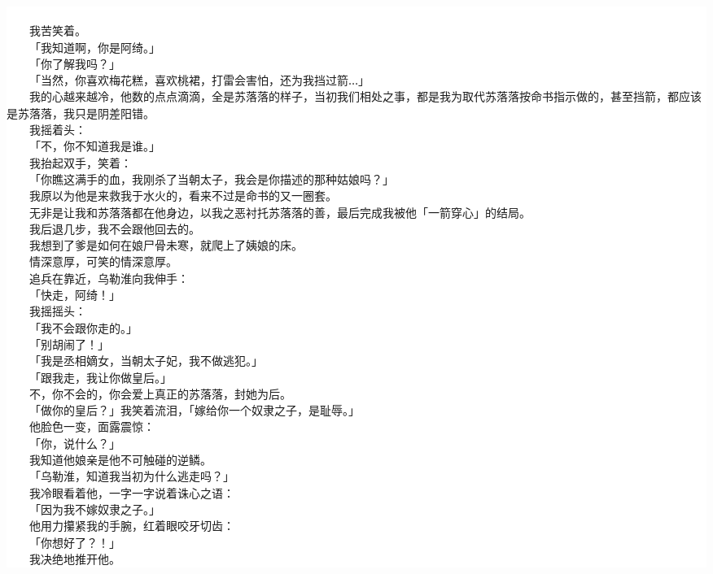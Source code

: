 <br>   
&emsp;&emsp;我苦笑着。  
<br>   
&emsp;&emsp;「我知道啊，你是阿绮。」  
<br>   
&emsp;&emsp;「你了解我吗？」  
<br>   
&emsp;&emsp;「当然，你喜欢梅花糕，喜欢桃裙，打雷会害怕，还为我挡过箭…」  
<br>   
&emsp;&emsp;我的心越来越冷，他数的点点滴滴，全是苏落落的样子，当初我们相处之事，都是我为取代苏落落按命书指示做的，甚至挡箭，都应该是苏落落，我只是阴差阳错。  
<br>   
&emsp;&emsp;我摇着头：  
<br>   
&emsp;&emsp;「不，你不知道我是谁。」  
<br>   
&emsp;&emsp;我抬起双手，笑着：  
<br>   
&emsp;&emsp;「你瞧这满手的血，我刚杀了当朝太子，我会是你描述的那种姑娘吗？」  
<br>   
&emsp;&emsp;我原以为他是来救我于水火的，看来不过是命书的又一圈套。  
<br>   
&emsp;&emsp;无非是让我和苏落落都在他身边，以我之恶衬托苏落落的善，最后完成我被他「一箭穿心」的结局。  
<br>   
&emsp;&emsp;我后退几步，我不会跟他回去的。  
<br>   
&emsp;&emsp;我想到了爹是如何在娘尸骨未寒，就爬上了姨娘的床。  
<br>   
&emsp;&emsp;情深意厚，可笑的情深意厚。  
<br>   
&emsp;&emsp;追兵在靠近，乌勒淮向我伸手：  
<br>   
&emsp;&emsp;「快走，阿绮！」  
<br>   
&emsp;&emsp;我摇摇头：  
<br>   
&emsp;&emsp;「我不会跟你走的。」  
<br>   
&emsp;&emsp;「别胡闹了！」  
<br>   
&emsp;&emsp;「我是丞相嫡女，当朝太子妃，我不做逃犯。」  
<br>   
&emsp;&emsp;「跟我走，我让你做皇后。」  
<br>   
&emsp;&emsp;不，你不会的，你会爱上真正的苏落落，封她为后。  
<br>   
&emsp;&emsp;「做你的皇后？」我笑着流泪，「嫁给你一个奴隶之子，是耻辱。」  
<br>   
&emsp;&emsp;他脸色一变，面露震惊：  
<br>   
&emsp;&emsp;「你，说什么？」  
<br>   
&emsp;&emsp;我知道他娘亲是他不可触碰的逆鳞。  
<br>   
&emsp;&emsp;「乌勒淮，知道我当初为什么逃走吗？」  
<br>   
&emsp;&emsp;我冷眼看着他，一字一字说着诛心之语：  
<br>   
&emsp;&emsp;「因为我不嫁奴隶之子。」  
<br>   
&emsp;&emsp;他用力攥紧我的手腕，红着眼咬牙切齿：  
<br>   
&emsp;&emsp;「你想好了？！」  
<br>   
&emsp;&emsp;我决绝地推开他。  